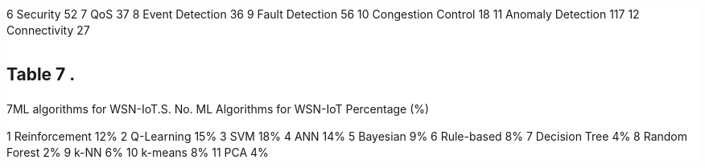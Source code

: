 6 
Security 
52 
7 
QoS 
37 
8 
Event Detection 
36 
9 
Fault Detection 
56 
10 
Congestion Control 
18 
11 
Anomaly Detection 
117 
12 
Connectivity 
27 



## Table 7 .
7ML algorithms for WSN-IoT.S. No. 
ML Algorithms for WSN-IoT 
Percentage (%) 

1 
Reinforcement 
12% 
2 
Q-Learning 
15% 
3 
SVM 
18% 
4 
ANN 
14% 
5 
Bayesian 
9% 
6 
Rule-based 
8% 
7 
Decision Tree 
4% 
8 
Random Forest 
2% 
9 
k-NN 
6% 
10 
k-means 
8% 
11 
PCA 
4% 
